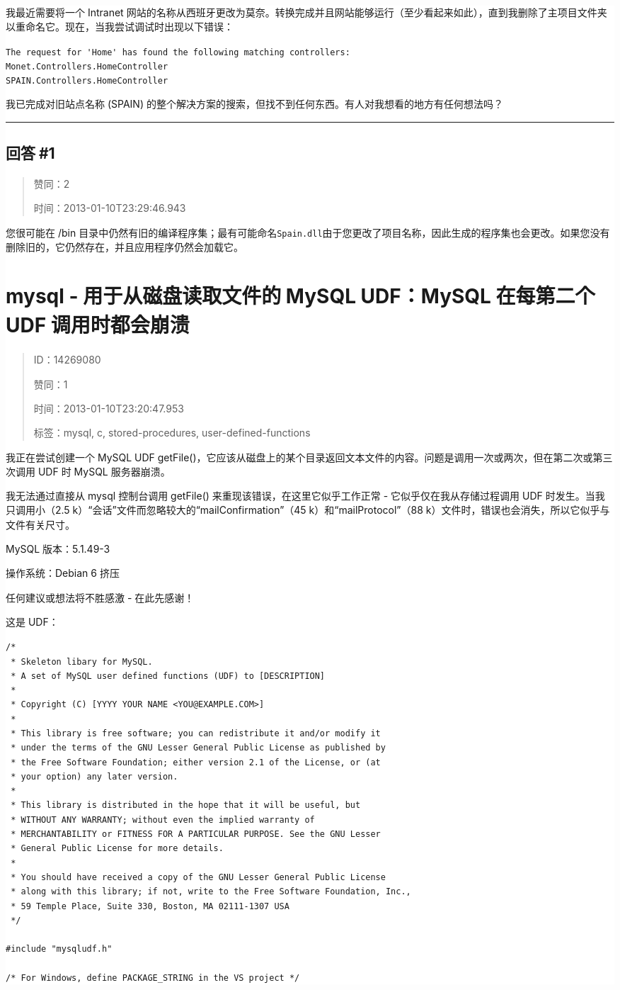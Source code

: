 我最近需要将一个 Intranet 网站的名称从西班牙更改为莫奈。转换完成并且网站能够运行（至少看起来如此），直到我删除了主项目文件夹以重命名它。现在，当我尝试调试时出现以下错误：

```
The request for 'Home' has found the following matching controllers:
Monet.Controllers.HomeController
SPAIN.Controllers.HomeController 
```

我已完成对旧站点名称 (SPAIN) 的整个解决方案的搜索，但找不到任何东西。有人对我想看的地方有任何想法吗？

* * *

## 回答 #1

> 赞同：2
> 
> 时间：2013-01-10T23:29:46.943

您很可能在 /bin 目录中仍然有旧的编译程序集；最有可能命名`Spain.dll`由于您更改了项目名称，因此生成的程序集也会更改。如果您没有删除旧的，它仍然存在，并且应用程序仍然会加载它。

# mysql - 用于从磁盘读取文件的 MySQL UDF：MySQL 在每第二个 UDF 调用时都会崩溃

> ID：14269080
> 
> 赞同：1
> 
> 时间：2013-01-10T23:20:47.953
> 
> 标签：mysql, c, stored-procedures, user-defined-functions

我正在尝试创建一个 MySQL UDF getFile()，它应该从磁盘上的某个目录返回文本文件的内容。问题是调用一次或两次，但在第二次或第三次调用 UDF 时 MySQL 服务器崩溃。

我无法通过直接从 mysql 控制台调用 getFile() 来重现该错误，在这里它似乎工作正常 - 它似乎仅在我从存储过程调用 UDF 时发生。当我只调用小（2.5 k）“会话”文件而忽略较大的“mailConfirmation”（45 k）和“mailProtocol”（88 k）文件时，错误也会消失，所以它似乎与文件有关尺寸。

MySQL 版本：5.1.49-3

操作系统：Debian 6 挤压

任何建议或想法将不胜感激 - 在此先感谢！

这是 UDF：

```
/*
 * Skeleton libary for MySQL.
 * A set of MySQL user defined functions (UDF) to [DESCRIPTION]
 *
 * Copyright (C) [YYYY YOUR NAME <YOU@EXAMPLE.COM>]
 *
 * This library is free software; you can redistribute it and/or modify it
 * under the terms of the GNU Lesser General Public License as published by
 * the Free Software Foundation; either version 2.1 of the License, or (at
 * your option) any later version.
 *
 * This library is distributed in the hope that it will be useful, but
 * WITHOUT ANY WARRANTY; without even the implied warranty of
 * MERCHANTABILITY or FITNESS FOR A PARTICULAR PURPOSE. See the GNU Lesser
 * General Public License for more details.
 *
 * You should have received a copy of the GNU Lesser General Public License
 * along with this library; if not, write to the Free Software Foundation, Inc.,
 * 59 Temple Place, Suite 330, Boston, MA 02111-1307 USA
 */

#include "mysqludf.h"

/* For Windows, define PACKAGE_STRING in the VS project */
```
